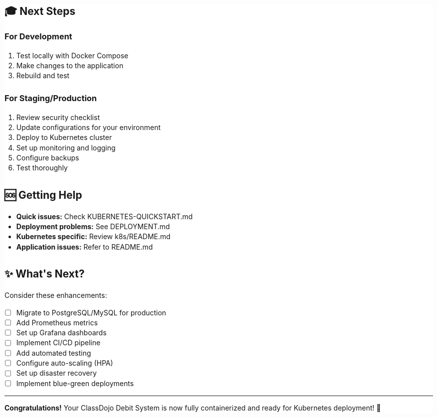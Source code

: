 ## 🎓 Next Steps

### For Development
1. Test locally with Docker Compose
2. Make changes to the application
3. Rebuild and test

### For Staging/Production
1. Review security checklist
2. Update configurations for your environment
3. Deploy to Kubernetes cluster
4. Set up monitoring and logging
5. Configure backups
6. Test thoroughly

## 🆘 Getting Help

- **Quick issues:** Check KUBERNETES-QUICKSTART.md
- **Deployment problems:** See DEPLOYMENT.md
- **Kubernetes specific:** Review k8s/README.md
- **Application issues:** Refer to README.md

## ✨ What's Next?

Consider these enhancements:
- [ ] Migrate to PostgreSQL/MySQL for production
- [ ] Add Prometheus metrics
- [ ] Set up Grafana dashboards
- [ ] Implement CI/CD pipeline
- [ ] Add automated testing
- [ ] Configure auto-scaling (HPA)
- [ ] Set up disaster recovery
- [ ] Implement blue-green deployments

---

**Congratulations!** Your ClassDojo Debit System is now fully containerized and ready for Kubernetes deployment! 🎉
